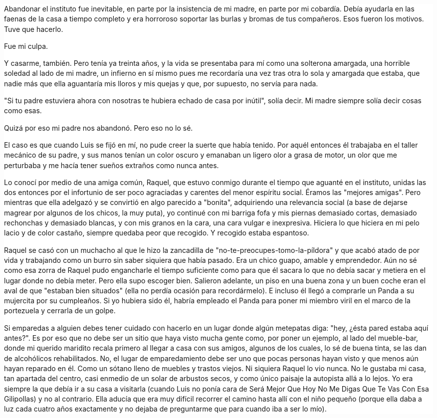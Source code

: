 Abandonar el instituto fue inevitable, en parte por la insistencia de
mi madre, en parte por mi cobardía. Debía ayudarla en las faenas de la
casa a tiempo completo y era horroroso soportar las burlas y bromas de
tus compañeros. Esos fueron los motivos. Tuve que hacerlo.

Fue mi culpa.

Y casarme, también. Pero tenía ya treinta años, y la vida se presentaba
para mí como una solterona amargada, una horrible soledad al lado de mi
madre, un infierno en sí mismo pues me recordaría una vez tras otra lo
sola y amargada que estaba, que nadie más que ella aguantaría mis
lloros y mis quejas y que, por supuesto, no servía para nada.

"Si tu padre estuviera ahora con nosotras te hubiera echado de casa por
inútil", solía decir. Mi madre siempre solía decir cosas como esas.

Quizá por eso mi padre nos abandonó. Pero eso no lo sé.

El caso es que cuando Luis se fijó en mí, no pude creer la suerte que
había tenido. Por aquél entonces él trabajaba en el taller mecánico de
su padre, y sus manos tenían un color oscuro y emanaban un ligero olor
a grasa de motor, un olor que me perturbaba y me hacía tener sueños
extraños como nunca antes.

Lo conocí por medio de una amiga común, Raquel, que estuvo conmigo
durante el tiempo que aguanté en el instituto, unidas las dos entonces
por el infortunio de ser poco agraciadas y carentes del menor espíritu
social. Éramos las "mejores amigas". Pero mientras que ella adelgazó y
se convirtió en algo parecido a "bonita", adquiriendo una relevancia
social (a base de dejarse magrear por algunos de los chicos, la muy
puta), yo continué con mi barriga fofa y mis piernas demasiado cortas,
demasiado rechonchas y demasiado blancas, y con mis granos en la cara,
una cara vulgar e inexpresiva. Hiciera lo que hiciera en mi pelo lacio
y de color castaño, siempre quedaba peor que recogido. Y recogido
estaba espantoso.

Raquel se casó con un muchacho al que le hizo la zancadilla de
"no-te-preocupes-tomo-la-píldora" y que acabó atado de por vida y
trabajando como un burro sin saber siquiera que había pasado. Era un
chico guapo, amable y emprendedor. Aún no sé como esa zorra de Raquel
pudo engancharle el tiempo suficiente como para que él sacara lo que no
debía sacar y metiera en el lugar donde no debía meter. Pero ella supo
escoger bien. Salieron adelante, un piso en una buena zona y un buen
coche eran el aval de que "estaban bien situados" (ella no perdía
ocasión para recordármelo). E incluso él llegó a comprarle un Panda a
su mujercita por su cumpleaños. Si yo hubiera sido él, habría empleado
el Panda para poner mi miembro viril en el marco de la portezuela y
cerrarla de un golpe.

Si emparedas a alguien debes tener cuidado con hacerlo en un lugar
donde algún metepatas diga: "hey, ¿ésta pared estaba aquí antes?". Es
por eso que no debe ser un sitio que haya visto mucha gente como, por
poner un ejemplo, al lado del mueble-bar, donde mi querido maridito
recala primero al llegar a casa con sus amigos, algunos de los cuales,
lo sé de buena tinta, se las dan de alcohólicos rehabilitados. No, el
lugar de emparedamiento debe ser uno que pocas personas hayan visto y
que menos aún hayan reparado en él. Como un sótano lleno de muebles y
trastos viejos. Ni siquiera Raquel lo vio nunca. No le gustaba mi casa,
tan apartada del centro, casi enmedio de un solar de arbustos secos, y
como único paisaje la autopista allá a lo lejos. Yo era siempre la que
debía ir a su casa a visitarla (cuando Luis no ponía cara de Será Mejor
Que Hoy No Me Digas Que Te Vas Con Esa Gilipollas) y no al contrario.
Ella aducía que era muy difícil recorrer el camino hasta allí con el
niño pequeño (porque ella daba a luz cada cuatro años exactamente y no
dejaba de preguntarme que para cuando iba a ser lo mío).
